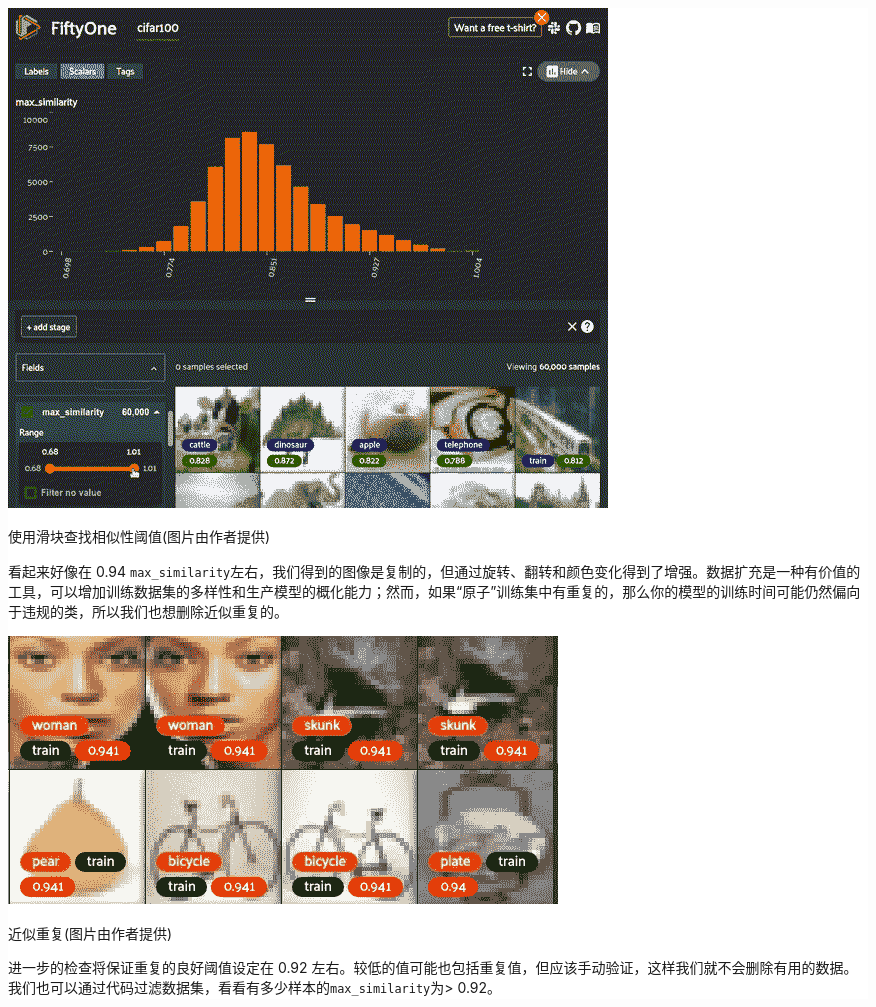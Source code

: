 ![](img/717a2cbd42445912012f9f512a4544bf.png)

使用滑块查找相似性阈值(图片由作者提供)

看起来好像在 0.94 `max_similarity`左右，我们得到的图像是复制的，但通过旋转、翻转和颜色变化得到了增强。数据扩充是一种有价值的工具，可以增加训练数据集的多样性和生产模型的概化能力；然而，如果“原子”训练集中有重复的，那么你的模型的训练时间可能仍然偏向于违规的类，所以我们也想删除近似重复的。

![](img/ff26b245688e5d9c36b7d668ccb146d0.png)

近似重复(图片由作者提供)

进一步的检查将保证重复的良好阈值设定在 0.92 左右。较低的值可能也包括重复值，但应该手动验证，这样我们就不会删除有用的数据。我们也可以通过代码过滤数据集，看看有多少样本的`max_similarity`为> 0.92。

